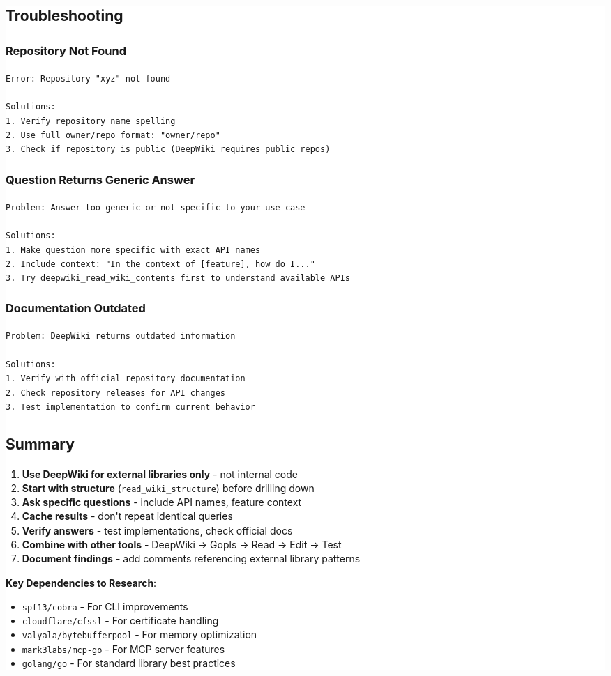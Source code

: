 ## Troubleshooting

### Repository Not Found

```
Error: Repository "xyz" not found

Solutions:
1. Verify repository name spelling
2. Use full owner/repo format: "owner/repo"
3. Check if repository is public (DeepWiki requires public repos)
```

### Question Returns Generic Answer

```
Problem: Answer too generic or not specific to your use case

Solutions:
1. Make question more specific with exact API names
2. Include context: "In the context of [feature], how do I..."
3. Try deepwiki_read_wiki_contents first to understand available APIs
```

### Documentation Outdated

```
Problem: DeepWiki returns outdated information

Solutions:
1. Verify with official repository documentation
2. Check repository releases for API changes
3. Test implementation to confirm current behavior
```

## Summary

1. **Use DeepWiki for external libraries only** - not internal code
2. **Start with structure** (`read_wiki_structure`) before drilling down
3. **Ask specific questions** - include API names, feature context
4. **Cache results** - don't repeat identical queries
5. **Verify answers** - test implementations, check official docs
6. **Combine with other tools** - DeepWiki → Gopls → Read → Edit → Test
7. **Document findings** - add comments referencing external library patterns

**Key Dependencies to Research**:
- `spf13/cobra` - For CLI improvements
- `cloudflare/cfssl` - For certificate handling
- `valyala/bytebufferpool` - For memory optimization
- `mark3labs/mcp-go` - For MCP server features
- `golang/go` - For standard library best practices
